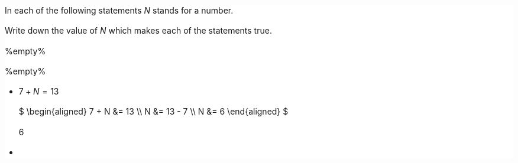 
In each of the following statements $N$ stands for a number. 

Write down the value of $N$ which makes each of the statements true.

</div>
<div class='workings'>
<div class='working'>

%empty%

</div>
</div>
<div class='answers'>
<div class='answer'>

%empty%

</div>
</div>
<ul class='subquestion TODO'>
<li>
<div class='question_envelope rag_red subquestion'>
<div class='topics'>
<ul>
</ul>
</div>
<div class='question subquestion'>

$7 + N = 13$

</div>
<div class='workings'>
<div class='working'>

$
\begin{aligned}
7 + N &= 13 \\\\
N     &= 13 - 7 \\\\
N     &= 6
\end{aligned}
$

</div>
</div>
<div class='answers'>
<div class='answer'>

$6$

</div>
</div>

</div>
</li>
<li>
<div class='question_envelope rag_red subquestion'>
<div class='topics'>
<ul>
</ul>
</div>
<div class='question subquestion'>
